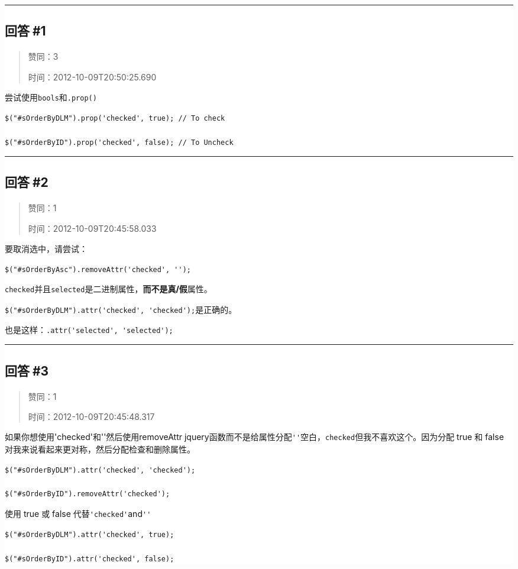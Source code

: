 * * *

## 回答 #1

> 赞同：3
> 
> 时间：2012-10-09T20:50:25.690

尝试使用`bools`和`.prop()`

```
$("#sOrderByDLM").prop('checked', true); // To check

$("#sOrderByID").prop('checked', false); // To Uncheck 
```

* * *

## 回答 #2

> 赞同：1
> 
> 时间：2012-10-09T20:45:58.033

要取消选中，请尝试：

```
$("#sOrderByAsc").removeAttr('checked', ''); 
```

`checked`并且`selected`是二进制属性，**而不是真/假**属性。

`$("#sOrderByDLM").attr('checked', 'checked');`是正确的。

也是这样：`.attr('selected', 'selected');`

* * *

## 回答 #3

> 赞同：1
> 
> 时间：2012-10-09T20:45:48.317

如果你想使用'checked'和''然后使用removeAttr jquery函数而不是给属性分配`''`空白，`checked`但我不喜欢这个。因为分配 true 和 false 对我来说看起来更对称，然后分配检查和删除属性。

```
$("#sOrderByDLM").attr('checked', 'checked');

$("#sOrderByID").removeAttr('checked'); 
```

使用 true 或 false 代替`'checked'`and`''`

```
$("#sOrderByDLM").attr('checked', true);

$("#sOrderByID").attr('checked', false); 
```
